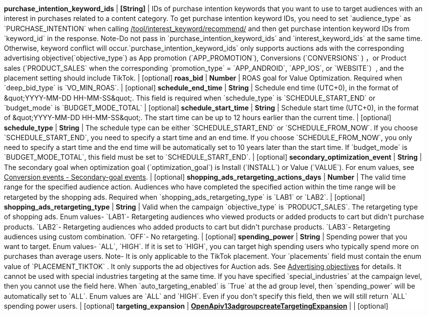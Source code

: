 **purchase_intention_keyword_ids** | **[String]** | IDs of purchase intention keywords that you want to use to target audiences with an interest in purchases related to a content category. To get purchase intention keyword IDs, you need to set &#x60;audience_type&#x60; as &#x60;PURCHASE_INTENTION&#x60; when calling [/tool/interest_keyword/recommend/](https://ads.tiktok.com/marketing_api/docs?id&#x3D;1737180852720642) and then get purchase intention keyword IDs from &#x60;keyword_id&#x60; in the response. Note-Do not pass in &#x60;purchase_intention_keyword_ids&#x60; and &#x60;interest_keyword_ids&#x60; at the same time. Otherwise, keyword conflict will occur.&#x60;purchase_intention_keyword_ids&#x60; only supports auctions ads with the corresponding advertising objective(&#x60;objective_type&#x60;) as App promotion (&#x60;APP_PROMOTION&#x60;), Conversions (&#x60;CONVERSIONS&#x60; ) ，or Product sales (&#x60;PRODUCT_SALES&#x60; when the corresponding &#x60;promotion_type&#x60; &#x3D; &#x60;APP_ANDROID&#x60;, &#x60;APP_IOS&#x60;, or &#x60;WEBSITE&#x60;）, and the placement setting should include TikTok. | [optional] 
**roas_bid** | **Number** | ROAS goal for Value Optimization. Required when &#x60;deep_bid_type&#x60; is &#x60;VO_MIN_ROAS&#x60;. | [optional] 
**schedule_end_time** | **String** | Schedule end time (UTC+0), in the format of \&quot;YYYY-MM-DD HH-MM-SS\&quot;. This field is required when &#x60;schedule_type&#x60; is &#x60;SCHEDULE_START_END&#x60; or &#x60;budget_mode&#x60; is &#x60;BUDGET_MODE_TOTAL&#x60; | [optional] 
**schedule_start_time** | **String** | Schedule start time (UTC+0), in the format of \&quot;YYYY-MM-DD HH-MM-SS\&quot;. The start time can be up to 12 hours earlier than the current time. | [optional] 
**schedule_type** | **String** | The schedule type can be either &#x60;SCHEDULE_START_END&#x60; or &#x60;SCHEDULE_FROM_NOW&#x60;. If you choose &#x60;SCHEDULE_START_END&#x60;, you need to specify a start time and an end time. If you choose &#x60;SCHEDULE_FROM_NOW&#x60;, you only need to specify a start time and the end time will be automatically set to 10 years later than the start time. If &#x60;budget_mode&#x60; is &#x60;BUDGET_MODE_TOTAL&#x60;, this field must be set to &#x60;SCHEDULE_START_END&#x60;. | [optional] 
**secondary_optimization_event** | **String** | The secondary goal when optimization goal (&#x60;optimization_goal&#x60;) is Install (&#x60;INSTALL&#x60;) or Value (&#x60;VALUE&#x60;). For enum values, see [Conversion events - Secondary-goal events](https://ads.tiktok.com/marketing_api/docs?id&#x3D;1739361474981889). | [optional] 
**shopping_ads_retargeting_actions_days** | **Number** | The valid time range for the specified audience action. Audiences who have completed the specified action within the time range will be retargeted by the shopping ads. Required when &#x60;shopping_ads_retargeting_type&#x60; is &#x60;LAB1&#x60; or &#x60;LAB2&#x60;. | [optional] 
**shopping_ads_retargeting_type** | **String** | Valid when the campaign &#x60;objective_type&#x60; is &#x60;PRODUCT_SALES&#x60;. The retargeting type of shopping ads. Enum values- &#x60;LAB1&#x60;- Retargeting audiences who viewed products or added products to cart but didn&#x27;t purchase products. &#x60;LAB2&#x60;- Retargeting audiences who added products to cart but didn&#x27;t purchase products. &#x60;LAB3&#x60;- Retargeting audiences using custom combination. &#x60;OFF&#x60;- No retargeting. | [optional] 
**spending_power** | **String** | Spending power that you want to target. Enum values- &#x60;ALL&#x60;, &#x60;HIGH&#x60;.   If it is set to &#x60;HIGH&#x60;, you can target high spending users who typically spend more on purchases than average users.  Note-  It is only applicable to the TikTok placement. Your &#x60;placements&#x60; field must contain the enum value of &#x60;PLACEMENT_TIKTOK&#x60; . It only supports the ad objectives for Auction ads. See [Advertising objectives](https://ads.tiktok.com/marketing_api/docs?id&#x3D;1737585562434561) for details.  It cannot be used with special industries targeting at the same time. If you have specified &#x60;special_industries&#x60; at the campaign level, then you cannot use the field here. When &#x60;auto_targeting_enabled&#x60; is &#x60;True&#x60; at the ad group level, then &#x60;spending_power&#x60;  will be automatically set to &#x60;ALL&#x60;.  Enum values are &#x60;ALL&#x60; and &#x60;HIGH&#x60;. Even if you don&#x27;t specify this field,  then we will still return &#x60;ALL&#x60; spending power users. | [optional] 
**targeting_expansion** | [**OpenApiv13adgroupcreateTargetingExpansion**](OpenApiv13adgroupcreateTargetingExpansion.md) |  | [optional] 
